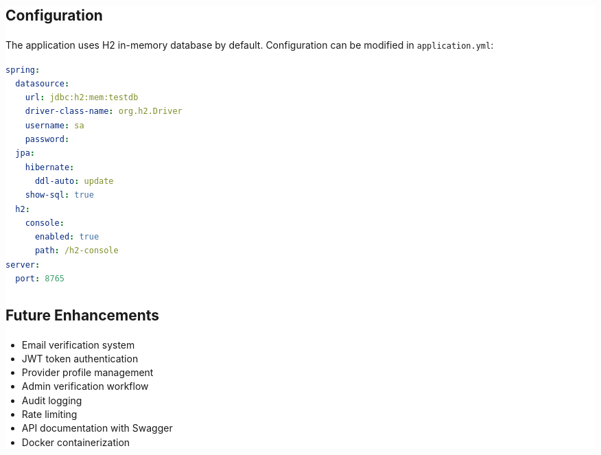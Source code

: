 ## Configuration

The application uses H2 in-memory database by default. Configuration can be modified in `application.yml`:

```yaml
spring:
  datasource:
    url: jdbc:h2:mem:testdb
    driver-class-name: org.h2.Driver
    username: sa
    password: 
  jpa:
    hibernate:
      ddl-auto: update
    show-sql: true
  h2:
    console:
      enabled: true
      path: /h2-console
server:
  port: 8765
```

## Future Enhancements

- Email verification system
- JWT token authentication
- Provider profile management
- Admin verification workflow
- Audit logging
- Rate limiting
- API documentation with Swagger
- Docker containerization 